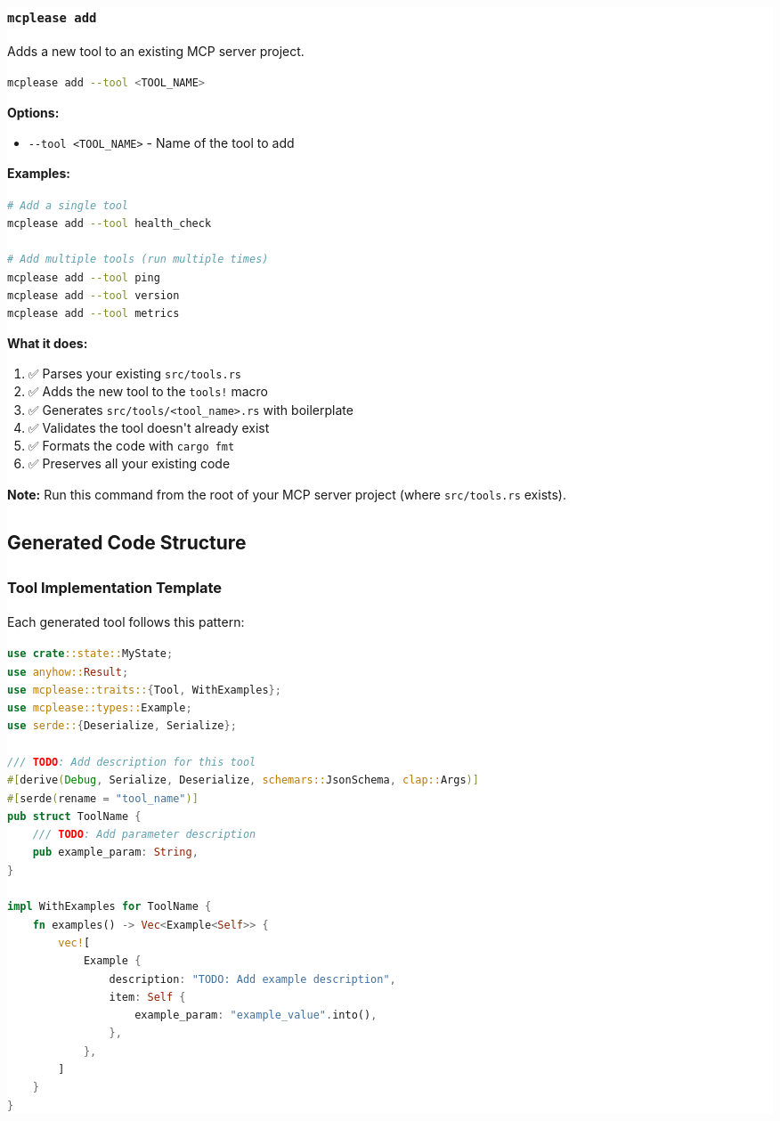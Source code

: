 ### `mcplease add`

Adds a new tool to an existing MCP server project.

```bash
mcplease add --tool <TOOL_NAME>
```

**Options:**
- `--tool <TOOL_NAME>` - Name of the tool to add

**Examples:**

```bash
# Add a single tool
mcplease add --tool health_check

# Add multiple tools (run multiple times)
mcplease add --tool ping
mcplease add --tool version
mcplease add --tool metrics
```

**What it does:**
1. ✅ Parses your existing `src/tools.rs` 
2. ✅ Adds the new tool to the `tools!` macro
3. ✅ Generates `src/tools/<tool_name>.rs` with boilerplate
4. ✅ Validates the tool doesn't already exist
5. ✅ Formats the code with `cargo fmt`
6. ✅ Preserves all your existing code

**Note:** Run this command from the root of your MCP server project (where `src/tools.rs` exists).

## Generated Code Structure

### Tool Implementation Template

Each generated tool follows this pattern:

```rust
use crate::state::MyState;
use anyhow::Result;
use mcplease::traits::{Tool, WithExamples};
use mcplease::types::Example;
use serde::{Deserialize, Serialize};

/// TODO: Add description for this tool
#[derive(Debug, Serialize, Deserialize, schemars::JsonSchema, clap::Args)]
#[serde(rename = "tool_name")]
pub struct ToolName {
    /// TODO: Add parameter description
    pub example_param: String,
}

impl WithExamples for ToolName {
    fn examples() -> Vec<Example<Self>> {
        vec![
            Example {
                description: "TODO: Add example description",
                item: Self {
                    example_param: "example_value".into(),
                },
            },
        ]
    }
}

```